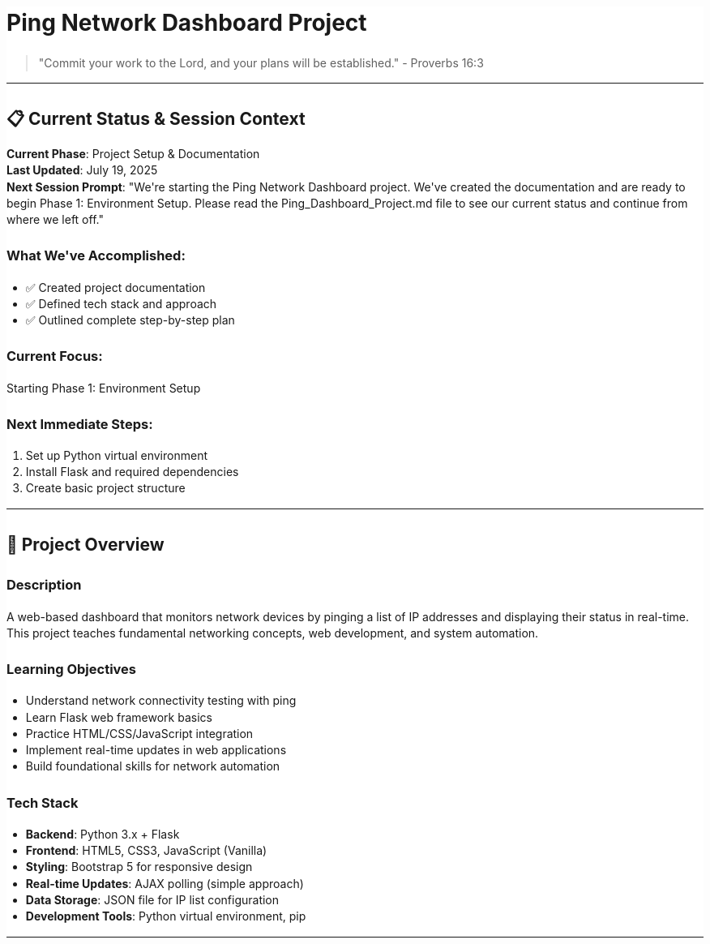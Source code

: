 # Ping Network Dashboard Project

> "Commit your work to the Lord, and your plans will be established." - Proverbs 16:3

---

## 📋 Current Status & Session Context

**Current Phase**: Project Setup & Documentation  
**Last Updated**: July 19, 2025  
**Next Session Prompt**: "We're starting the Ping Network Dashboard project. We've created the documentation and are ready to begin Phase 1: Environment Setup. Please read the Ping_Dashboard_Project.md file to see our current status and continue from where we left off."

### What We've Accomplished:

- ✅ Created project documentation
- ✅ Defined tech stack and approach
- ✅ Outlined complete step-by-step plan

### Current Focus:

Starting Phase 1: Environment Setup

### Next Immediate Steps:

1. Set up Python virtual environment
2. Install Flask and required dependencies
3. Create basic project structure

---

## 🎯 Project Overview

### Description

A web-based dashboard that monitors network devices by pinging a list of IP addresses and displaying their status in real-time. This project teaches fundamental networking concepts, web development, and system automation.

### Learning Objectives

- Understand network connectivity testing with ping
- Learn Flask web framework basics
- Practice HTML/CSS/JavaScript integration
- Implement real-time updates in web applications
- Build foundational skills for network automation

### Tech Stack

- **Backend**: Python 3.x + Flask
- **Frontend**: HTML5, CSS3, JavaScript (Vanilla)
- **Styling**: Bootstrap 5 for responsive design
- **Real-time Updates**: AJAX polling (simple approach)
- **Data Storage**: JSON file for IP list configuration
- **Development Tools**: Python virtual environment, pip

---